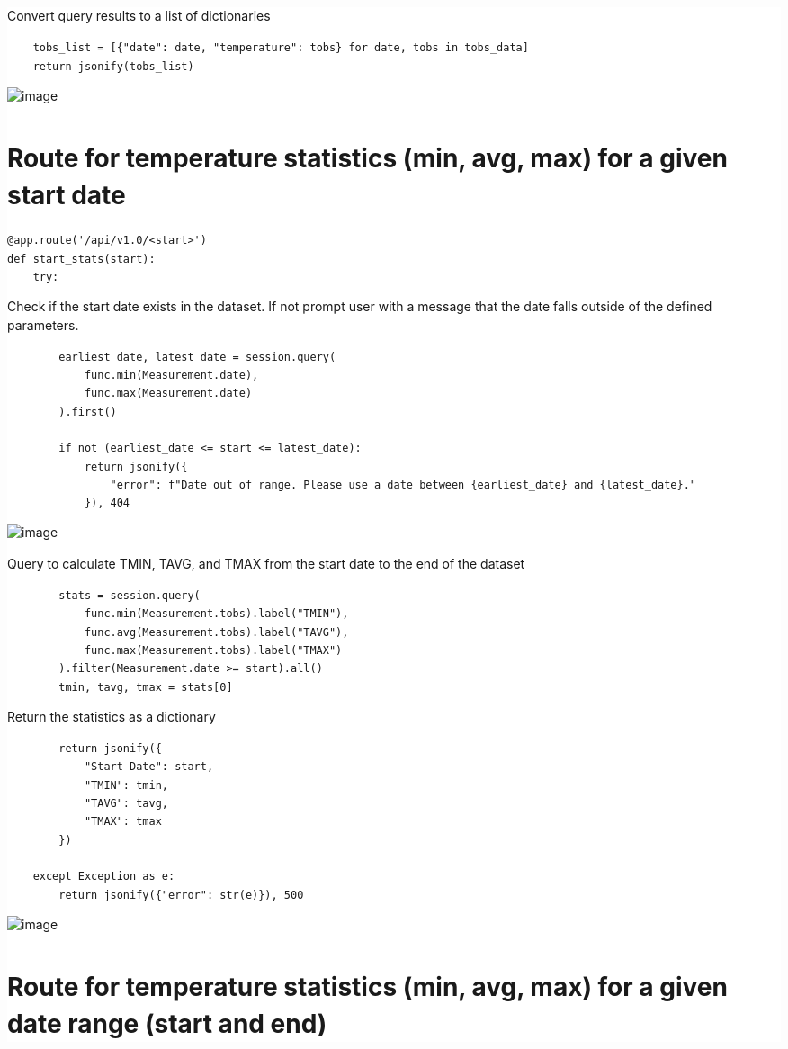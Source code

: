 Convert query results to a list of dictionaries

        tobs_list = [{"date": date, "temperature": tobs} for date, tobs in tobs_data]    
        return jsonify(tobs_list)

![image](https://github.com/user-attachments/assets/504d16f2-148f-4063-9ec8-d7b7f38056f8)

# Route for temperature statistics (min, avg, max) for a given start date

    @app.route('/api/v1.0/<start>')
    def start_stats(start):
        try:

Check if the start date exists in the dataset.  If not prompt user with a message that the date falls outside of the defined parameters.

            earliest_date, latest_date = session.query(
                func.min(Measurement.date),
                func.max(Measurement.date)
            ).first()
    
            if not (earliest_date <= start <= latest_date):
                return jsonify({
                    "error": f"Date out of range. Please use a date between {earliest_date} and {latest_date}."
                }), 404

![image](https://github.com/user-attachments/assets/3e72aa61-8819-4298-9add-68b1364cb9fe)
    
Query to calculate TMIN, TAVG, and TMAX from the start date to the end of the dataset

            stats = session.query(
                func.min(Measurement.tobs).label("TMIN"),
                func.avg(Measurement.tobs).label("TAVG"),
                func.max(Measurement.tobs).label("TMAX")
            ).filter(Measurement.date >= start).all()
            tmin, tavg, tmax = stats[0]
    
Return the statistics as a dictionary

            return jsonify({
                "Start Date": start,
                "TMIN": tmin,
                "TAVG": tavg,
                "TMAX": tmax
            })
    
        except Exception as e:
            return jsonify({"error": str(e)}), 500

![image](https://github.com/user-attachments/assets/4db3a61f-c3d1-43e1-bf97-cf8dbd21d9ec)

# Route for temperature statistics (min, avg, max) for a given date range (start and end)
